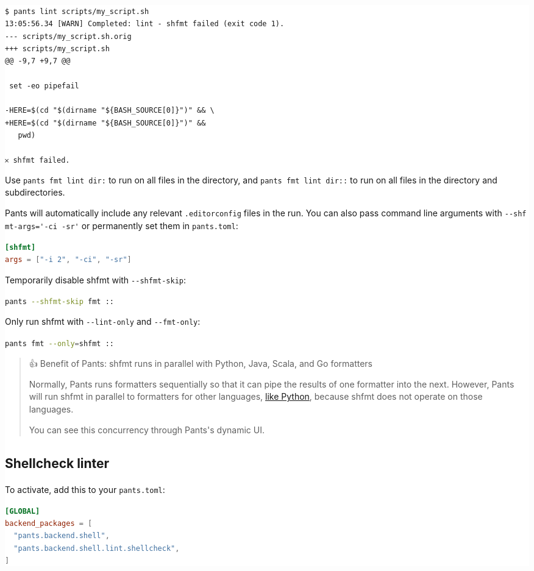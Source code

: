 ```
$ pants lint scripts/my_script.sh
13:05:56.34 [WARN] Completed: lint - shfmt failed (exit code 1).
--- scripts/my_script.sh.orig
+++ scripts/my_script.sh
@@ -9,7 +9,7 @@

 set -eo pipefail

-HERE=$(cd "$(dirname "${BASH_SOURCE[0]}")" && \
+HERE=$(cd "$(dirname "${BASH_SOURCE[0]}")" &&
   pwd)

𐄂 shfmt failed.
```

Use `pants fmt lint dir:` to run on all files in the directory, and `pants fmt lint dir::` to run on all files in the directory and subdirectories.

Pants will automatically include any relevant `.editorconfig` files in the run. You can also pass command line arguments with `--shfmt-args='-ci -sr'` or permanently set them in `pants.toml`:

```toml
[shfmt]
args = ["-i 2", "-ci", "-sr"]
```

Temporarily disable shfmt with `--shfmt-skip`:

```bash
pants --shfmt-skip fmt ::
```

Only run shfmt with `--lint-only` and `--fmt-only`:

```bash
pants fmt --only=shfmt ::
```

> 👍 Benefit of Pants: shfmt runs in parallel with Python, Java, Scala, and Go formatters
>
> Normally, Pants runs formatters sequentially so that it can pipe the results of one formatter into the next. However, Pants will run shfmt in parallel to formatters for other languages, [like Python](doc:python-linters-and-formatters), because shfmt does not operate on those languages.
>
> You can see this concurrency through Pants's dynamic UI.

## Shellcheck linter

To activate, add this to your `pants.toml`:

```toml pants.toml
[GLOBAL]
backend_packages = [
  "pants.backend.shell",
  "pants.backend.shell.lint.shellcheck",
]
```
